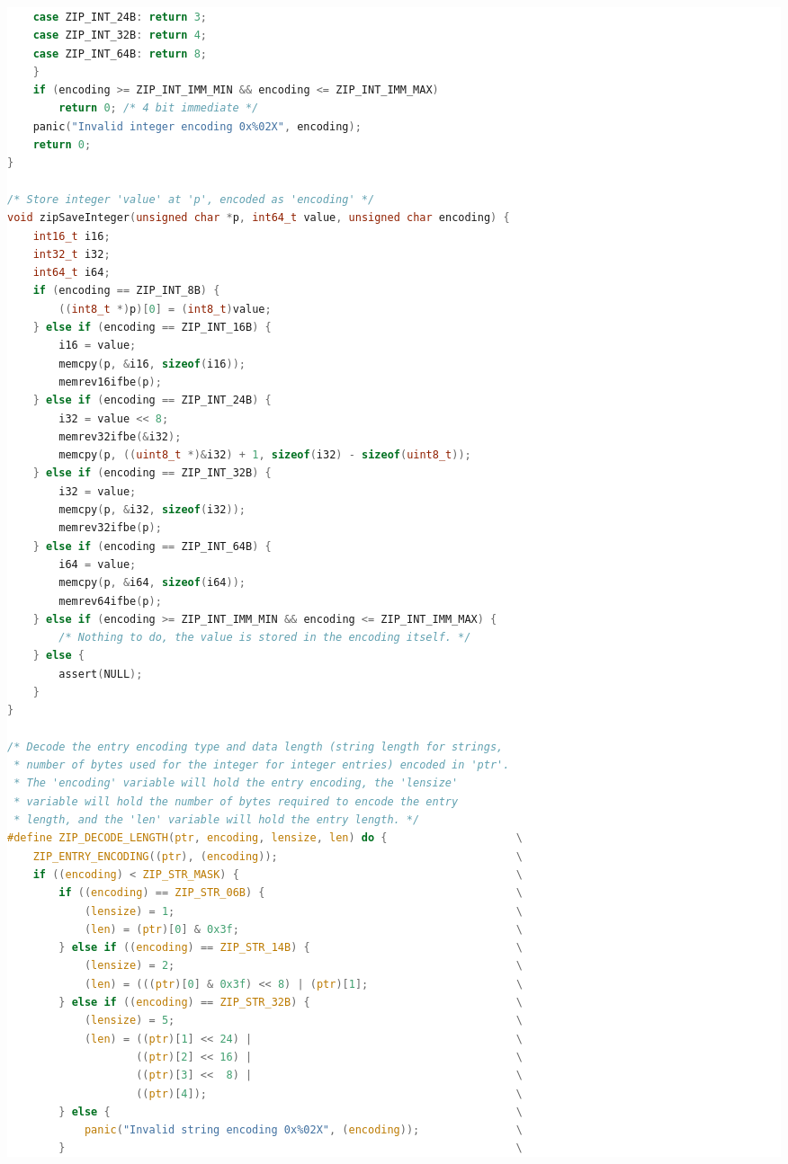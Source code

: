 ```c
    case ZIP_INT_24B: return 3;
    case ZIP_INT_32B: return 4;
    case ZIP_INT_64B: return 8;
    }
    if (encoding >= ZIP_INT_IMM_MIN && encoding <= ZIP_INT_IMM_MAX)
        return 0; /* 4 bit immediate */
    panic("Invalid integer encoding 0x%02X", encoding);
    return 0;
}

/* Store integer 'value' at 'p', encoded as 'encoding' */
void zipSaveInteger(unsigned char *p, int64_t value, unsigned char encoding) {
    int16_t i16;
    int32_t i32;
    int64_t i64;
    if (encoding == ZIP_INT_8B) {
        ((int8_t *)p)[0] = (int8_t)value;
    } else if (encoding == ZIP_INT_16B) {
        i16 = value;
        memcpy(p, &i16, sizeof(i16));
        memrev16ifbe(p);
    } else if (encoding == ZIP_INT_24B) {
        i32 = value << 8;
        memrev32ifbe(&i32);
        memcpy(p, ((uint8_t *)&i32) + 1, sizeof(i32) - sizeof(uint8_t));
    } else if (encoding == ZIP_INT_32B) {
        i32 = value;
        memcpy(p, &i32, sizeof(i32));
        memrev32ifbe(p);
    } else if (encoding == ZIP_INT_64B) {
        i64 = value;
        memcpy(p, &i64, sizeof(i64));
        memrev64ifbe(p);
    } else if (encoding >= ZIP_INT_IMM_MIN && encoding <= ZIP_INT_IMM_MAX) {
        /* Nothing to do, the value is stored in the encoding itself. */
    } else {
        assert(NULL);
    }
}

/* Decode the entry encoding type and data length (string length for strings,
 * number of bytes used for the integer for integer entries) encoded in 'ptr'.
 * The 'encoding' variable will hold the entry encoding, the 'lensize'
 * variable will hold the number of bytes required to encode the entry
 * length, and the 'len' variable will hold the entry length. */
#define ZIP_DECODE_LENGTH(ptr, encoding, lensize, len) do {                    \
    ZIP_ENTRY_ENCODING((ptr), (encoding));                                     \
    if ((encoding) < ZIP_STR_MASK) {                                           \
        if ((encoding) == ZIP_STR_06B) {                                       \
            (lensize) = 1;                                                     \
            (len) = (ptr)[0] & 0x3f;                                           \
        } else if ((encoding) == ZIP_STR_14B) {                                \
            (lensize) = 2;                                                     \
            (len) = (((ptr)[0] & 0x3f) << 8) | (ptr)[1];                       \
        } else if ((encoding) == ZIP_STR_32B) {                                \
            (lensize) = 5;                                                     \
            (len) = ((ptr)[1] << 24) |                                         \
                    ((ptr)[2] << 16) |                                         \
                    ((ptr)[3] <<  8) |                                         \
                    ((ptr)[4]);                                                \
        } else {                                                               \
            panic("Invalid string encoding 0x%02X", (encoding));               \
        }                                                                      \
```